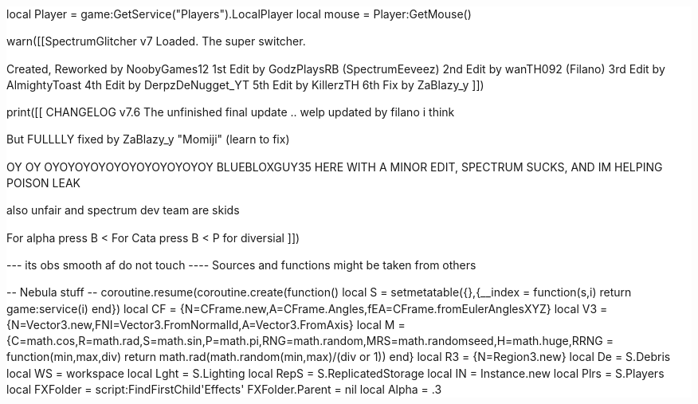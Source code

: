 local Player = game:GetService("Players").LocalPlayer
local mouse = Player:GetMouse()

warn([[SpectrumGlitcher v7 Loaded.
The super switcher.

Created, Reworked by NoobyGames12
1st Edit by GodzPlaysRB (SpectrumEeveez)
2nd Edit by wanTH092 (Filano)
3rd Edit by AlmightyToast
4th Edit by DerpzDeNugget_YT
5th Edit by KillerzTH
6th Fix by ZaBlazy_y
]])

print([[ CHANGELOG v7.6
The unfinished final update
..
welp updated by filano i think

But FULLLLY fixed by ZaBlazy_y "Momiji" 
(learn to fix)


OY
OY
OYOYOYOYOYOYOYOYOYOYOY
BLUEBLOXGUY35 HERE WITH A MINOR EDIT, SPECTRUM SUCKS, AND  IM HELPING POISON LEAK

also unfair and spectrum dev team are skids



For alpha press B < For Cata press B < P for diversial
]])


--- its obs smooth af do not touch 
---- Sources and functions might be taken from others

-- Nebula stuff --
coroutine.resume(coroutine.create(function()
local S = setmetatable({},{__index = function(s,i) return game:service(i) end})
local CF = {N=CFrame.new,A=CFrame.Angles,fEA=CFrame.fromEulerAnglesXYZ}
local V3 = {N=Vector3.new,FNI=Vector3.FromNormalId,A=Vector3.FromAxis}
local M = {C=math.cos,R=math.rad,S=math.sin,P=math.pi,RNG=math.random,MRS=math.randomseed,H=math.huge,RRNG = function(min,max,div) return math.rad(math.random(min,max)/(div or 1)) end}
local R3 = {N=Region3.new}
local De = S.Debris
local WS = workspace
local Lght = S.Lighting
local RepS = S.ReplicatedStorage
local IN = Instance.new
local Plrs = S.Players
local FXFolder = script:FindFirstChild'Effects'
FXFolder.Parent = nil
local Alpha = .3
	